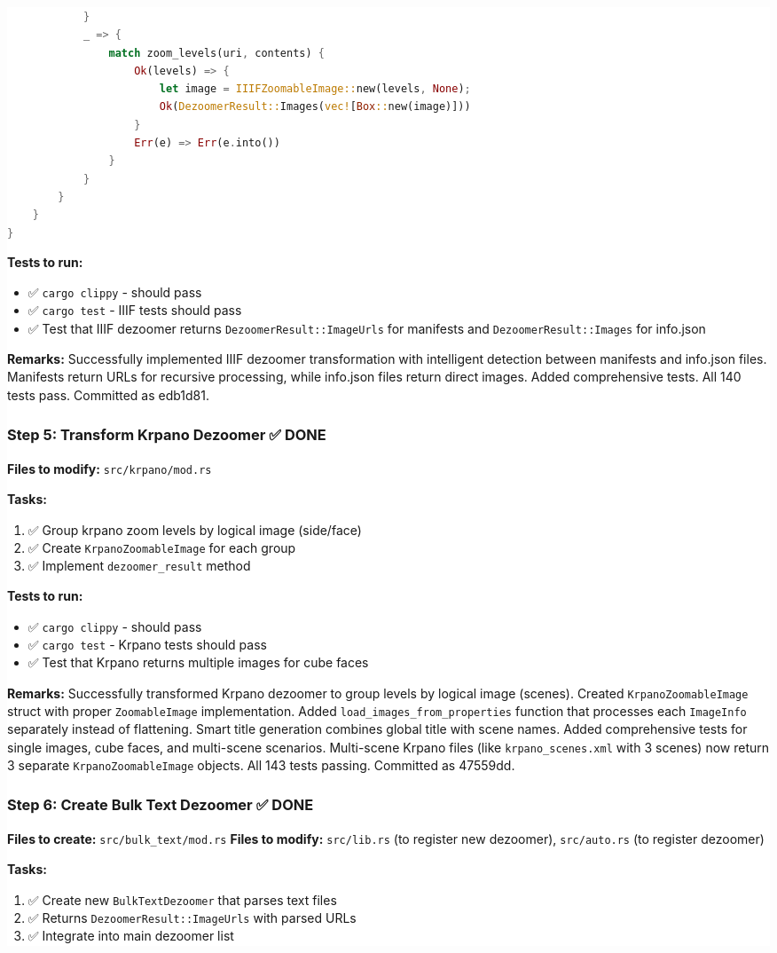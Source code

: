 ```rust
            }
            _ => {
                match zoom_levels(uri, contents) {
                    Ok(levels) => {
                        let image = IIIFZoomableImage::new(levels, None);
                        Ok(DezoomerResult::Images(vec![Box::new(image)]))
                    }
                    Err(e) => Err(e.into())
                }
            }
        }
    }
}
```

**Tests to run:**
- ✅ `cargo clippy` - should pass
- ✅ `cargo test` - IIIF tests should pass
- ✅ Test that IIIF dezoomer returns `DezoomerResult::ImageUrls` for manifests and `DezoomerResult::Images` for info.json

**Remarks:** Successfully implemented IIIF dezoomer transformation with intelligent detection between manifests and info.json files. Manifests return URLs for recursive processing, while info.json files return direct images. Added comprehensive tests. All 140 tests pass. Committed as edb1d81.

### Step 5: Transform Krpano Dezoomer ✅ DONE
**Files to modify:** `src/krpano/mod.rs`

**Tasks:**
1. ✅ Group krpano zoom levels by logical image (side/face)
2. ✅ Create `KrpanoZoomableImage` for each group
3. ✅ Implement `dezoomer_result` method

**Tests to run:**
- ✅ `cargo clippy` - should pass
- ✅ `cargo test` - Krpano tests should pass
- ✅ Test that Krpano returns multiple images for cube faces

**Remarks:** Successfully transformed Krpano dezoomer to group levels by logical image (scenes). Created `KrpanoZoomableImage` struct with proper `ZoomableImage` implementation. Added `load_images_from_properties` function that processes each `ImageInfo` separately instead of flattening. Smart title generation combines global title with scene names. Added comprehensive tests for single images, cube faces, and multi-scene scenarios. Multi-scene Krpano files (like `krpano_scenes.xml` with 3 scenes) now return 3 separate `KrpanoZoomableImage` objects. All 143 tests passing. Committed as 47559dd.

### Step 6: Create Bulk Text Dezoomer ✅ DONE
**Files to create:** `src/bulk_text/mod.rs`
**Files to modify:** `src/lib.rs` (to register new dezoomer), `src/auto.rs` (to register dezoomer)

**Tasks:**
1. ✅ Create new `BulkTextDezoomer` that parses text files
2. ✅ Returns `DezoomerResult::ImageUrls` with parsed URLs
3. ✅ Integrate into main dezoomer list
